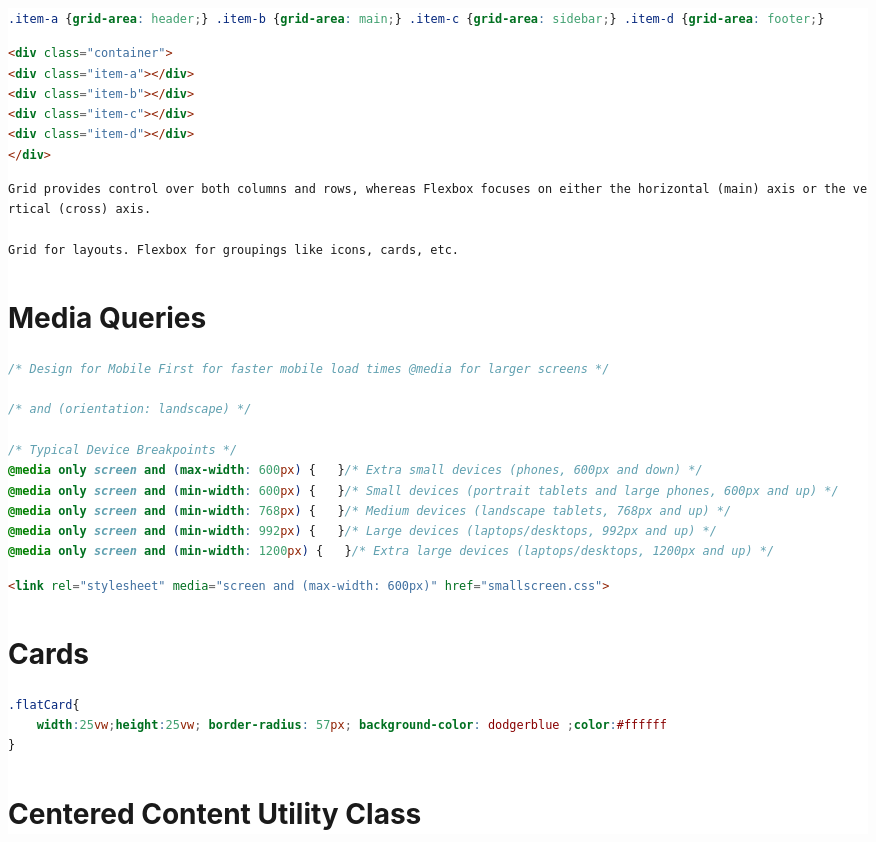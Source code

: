 ```css
.item-a {grid-area: header;} .item-b {grid-area: main;} .item-c {grid-area: sidebar;} .item-d {grid-area: footer;}
```

```html
<div class="container">
<div class="item-a"></div>
<div class="item-b"></div>
<div class="item-c"></div>
<div class="item-d"></div>
</div>
```

```
Grid provides control over both columns and rows, whereas Flexbox focuses on either the horizontal (main) axis or the vertical (cross) axis.

Grid for layouts. Flexbox for groupings like icons, cards, etc.
```

# Media Queries
```css
/* Design for Mobile First for faster mobile load times @media for larger screens */

/* and (orientation: landscape) */

/* Typical Device Breakpoints */ 
@media only screen and (max-width: 600px) {   }/* Extra small devices (phones, 600px and down) */
@media only screen and (min-width: 600px) {   }/* Small devices (portrait tablets and large phones, 600px and up) */
@media only screen and (min-width: 768px) {   }/* Medium devices (landscape tablets, 768px and up) */
@media only screen and (min-width: 992px) {   }/* Large devices (laptops/desktops, 992px and up) */
@media only screen and (min-width: 1200px) {   }/* Extra large devices (laptops/desktops, 1200px and up) */
```

```html
<link rel="stylesheet" media="screen and (max-width: 600px)" href="smallscreen.css">
```

# Cards

```css
.flatCard{
    width:25vw;height:25vw; border-radius: 57px; background-color: dodgerblue ;color:#ffffff
}
```

# Centered Content Utility Class
